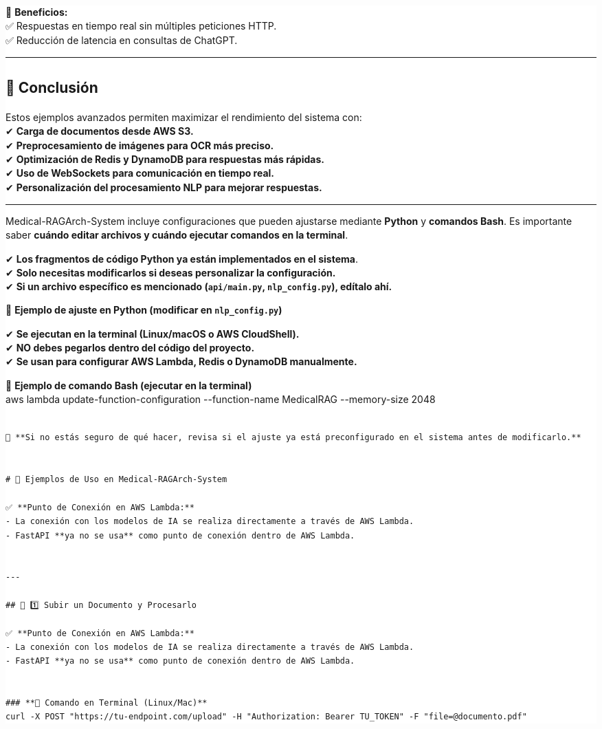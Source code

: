 📌 **Beneficios:**  
✅ Respuestas en tiempo real sin múltiples peticiones HTTP.  
✅ Reducción de latencia en consultas de ChatGPT.  

---

## 📌 Conclusión

Estos ejemplos avanzados permiten maximizar el rendimiento del sistema con:  
✔ **Carga de documentos desde AWS S3.**  
✔ **Preprocesamiento de imágenes para OCR más preciso.**  
✔ **Optimización de Redis y DynamoDB para respuestas más rápidas.**  
✔ **Uso de WebSockets para comunicación en tiempo real.**  
✔ **Personalización del procesamiento NLP para mejorar respuestas.**  

---


Medical-RAGArch-System incluye configuraciones que pueden ajustarse mediante **Python** y **comandos Bash**. Es importante saber **cuándo editar archivos y cuándo ejecutar comandos en la terminal**.

✔ **Los fragmentos de código Python ya están implementados en el sistema**.  
✔ **Solo necesitas modificarlos si deseas personalizar la configuración.**  
✔ **Si un archivo específico es mencionado (`api/main.py`, `nlp_config.py`), edítalo ahí.**  

📌 **Ejemplo de ajuste en Python (modificar en `nlp_config.py`)**  
```python
```

✔ **Se ejecutan en la terminal (Linux/macOS o AWS CloudShell).**  
✔ **NO debes pegarlos dentro del código del proyecto.**  
✔ **Se usan para configurar AWS Lambda, Redis o DynamoDB manualmente.**  

📌 **Ejemplo de comando Bash (ejecutar en la terminal)**  
aws lambda update-function-configuration --function-name MedicalRAG --memory-size 2048
```

🚀 **Si no estás seguro de qué hacer, revisa si el ajuste ya está preconfigurado en el sistema antes de modificarlo.**  


# 📌 Ejemplos de Uso en Medical-RAGArch-System

✅ **Punto de Conexión en AWS Lambda:**
- La conexión con los modelos de IA se realiza directamente a través de AWS Lambda.
- FastAPI **ya no se usa** como punto de conexión dentro de AWS Lambda.


---

## 🔹 1️⃣ Subir un Documento y Procesarlo

✅ **Punto de Conexión en AWS Lambda:**
- La conexión con los modelos de IA se realiza directamente a través de AWS Lambda.
- FastAPI **ya no se usa** como punto de conexión dentro de AWS Lambda.


### **📌 Comando en Terminal (Linux/Mac)**
curl -X POST "https://tu-endpoint.com/upload" -H "Authorization: Bearer TU_TOKEN" -F "file=@documento.pdf"
```
